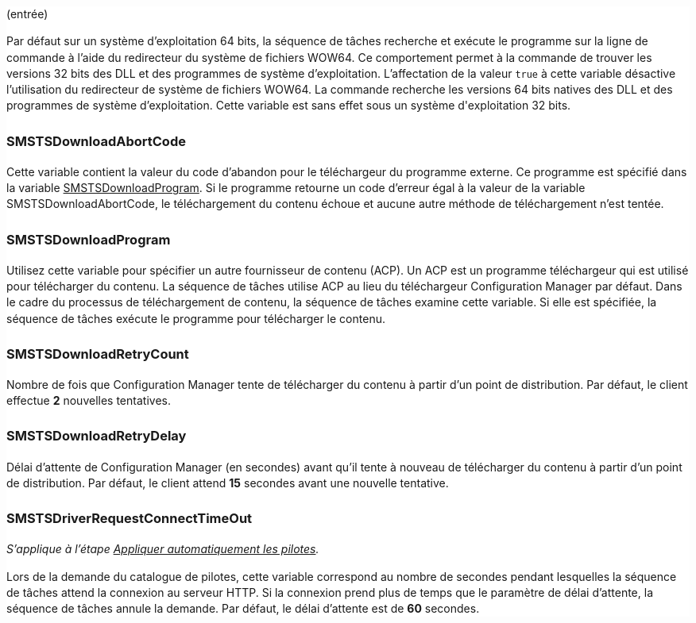  (entrée)

 Par défaut sur un système d’exploitation 64 bits, la séquence de tâches recherche et exécute le programme sur la ligne de commande à l’aide du redirecteur du système de fichiers WOW64. Ce comportement permet à la commande de trouver les versions 32 bits des DLL et des programmes de système d’exploitation. L’affectation de la valeur `true` à cette variable désactive l’utilisation du redirecteur de système de fichiers WOW64. La commande recherche les versions 64 bits natives des DLL et des programmes de système d’exploitation. Cette variable est sans effet sous un système d'exploitation 32 bits.


### <a name="SMSTSDownloadAbortCode"></a> SMSTSDownloadAbortCode

 Cette variable contient la valeur du code d’abandon pour le téléchargeur du programme externe. Ce programme est spécifié dans la variable [SMSTSDownloadProgram](#SMSTSDownloadProgram). Si le programme retourne un code d’erreur égal à la valeur de la variable SMSTSDownloadAbortCode, le téléchargement du contenu échoue et aucune autre méthode de téléchargement n’est tentée.


### <a name="SMSTSDownloadProgram"></a> SMSTSDownloadProgram

 Utilisez cette variable pour spécifier un autre fournisseur de contenu (ACP). Un ACP est un programme téléchargeur qui est utilisé pour télécharger du contenu. La séquence de tâches utilise ACP au lieu du téléchargeur Configuration Manager par défaut. Dans le cadre du processus de téléchargement de contenu, la séquence de tâches examine cette variable. Si elle est spécifiée, la séquence de tâches exécute le programme pour télécharger le contenu.


### <a name="SMSTSDownloadRetryCount"></a> SMSTSDownloadRetryCount

 Nombre de fois que Configuration Manager tente de télécharger du contenu à partir d’un point de distribution. Par défaut, le client effectue **2** nouvelles tentatives.


### <a name="SMSTSDownloadRetryDelay"></a> SMSTSDownloadRetryDelay

 Délai d’attente de Configuration Manager (en secondes) avant qu’il tente à nouveau de télécharger du contenu à partir d’un point de distribution. Par défaut, le client attend **15** secondes avant une nouvelle tentative.


### <a name="SMSTSDriverRequestConnectTimeOut"></a> SMSTSDriverRequestConnectTimeOut

 *S’applique à l’étape [Appliquer automatiquement les pilotes](task-sequence-steps.md#BKMK_AutoApplyDrivers).*

 Lors de la demande du catalogue de pilotes, cette variable correspond au nombre de secondes pendant lesquelles la séquence de tâches attend la connexion au serveur HTTP. Si la connexion prend plus de temps que le paramètre de délai d’attente, la séquence de tâches annule la demande. Par défaut, le délai d’attente est de **60** secondes.
